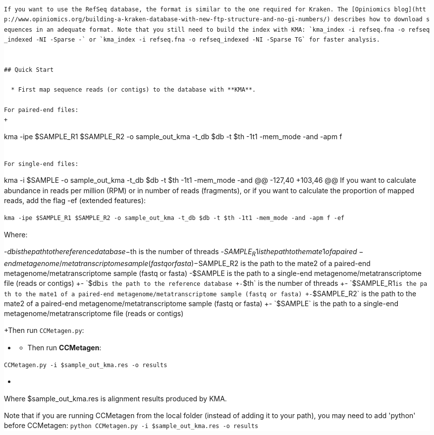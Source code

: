  ```
 If you want to use the RefSeq database, the format is similar to the one required for Kraken. The [Opiniomics blog](http://www.opiniomics.org/building-a-kraken-database-with-new-ftp-structure-and-no-gi-numbers/) describes how to download sequences in an adequate format. Note that you still need to build the index with KMA: `kma_index -i refseq.fna -o refseq_indexed -NI -Sparse -` or `kma_index -i refseq.fna -o refseq_indexed -NI -Sparse TG` for faster analysis.
 
 
 ## Quick Start
 
   * First map sequence reads (or contigs) to the database with **KMA**.
 
 For paired-end files:
+
 ```
 kma -ipe $SAMPLE_R1 $SAMPLE_R2 -o sample_out_kma -t_db $db -t $th -1t1 -mem_mode -and -apm f
 ```
 
 For single-end files:
 ```
 kma -i $SAMPLE -o sample_out_kma -t_db $db -t $th -1t1 -mem_mode -and
@@ -127,40 +103,46 @@
 If you want to calculate abundance in reads per million (RPM) or in number of reads (fragments), or if you want to calculate the proportion of mapped reads, add the flag -ef (extended features):
 ```
 kma -ipe $SAMPLE_R1 $SAMPLE_R2 -o sample_out_kma -t_db $db -t $th -1t1 -mem_mode -and -apm f -ef
 ```
 
 Where:
 
-$db is the path to the reference database
-$th is the number of threads
-$SAMPLE_R1 is the path to the mate1 of a paired-end metagenome/metatranscriptome sample (fastq or fasta)
-$SAMPLE_R2 is the path to the mate2 of a paired-end metagenome/metatranscriptome sample (fastq or fasta)
-$SAMPLE is the path to a single-end metagenome/metatranscriptome file (reads or contigs)
+- `$db` is the path to the reference database
+- `$th` is the number of threads
+- `$SAMPLE_R1` is the path to the mate1 of a paired-end metagenome/metatranscriptome sample (fastq or fasta)
+- `$SAMPLE_R2` is the path to the mate2 of a paired-end metagenome/metatranscriptome sample (fastq or fasta)
+- `$SAMPLE` is the path to a single-end metagenome/metatranscriptome file (reads or contigs)
 
+Then run `CCMetagen.py`:
 
-  * Then run **CCMetagen**:
 ```
 CCMetagen.py -i $sample_out_kma.res -o results
 ```
+
 Where $sample_out_kma.res is alignment results produced by KMA.
 
 Note that if you are running CCMetagen from the local folder (instead of adding it to your path), you may need to add 'python' before CCMetagen: `python CCMetagen.py -i $sample_out_kma.res -o results`
 